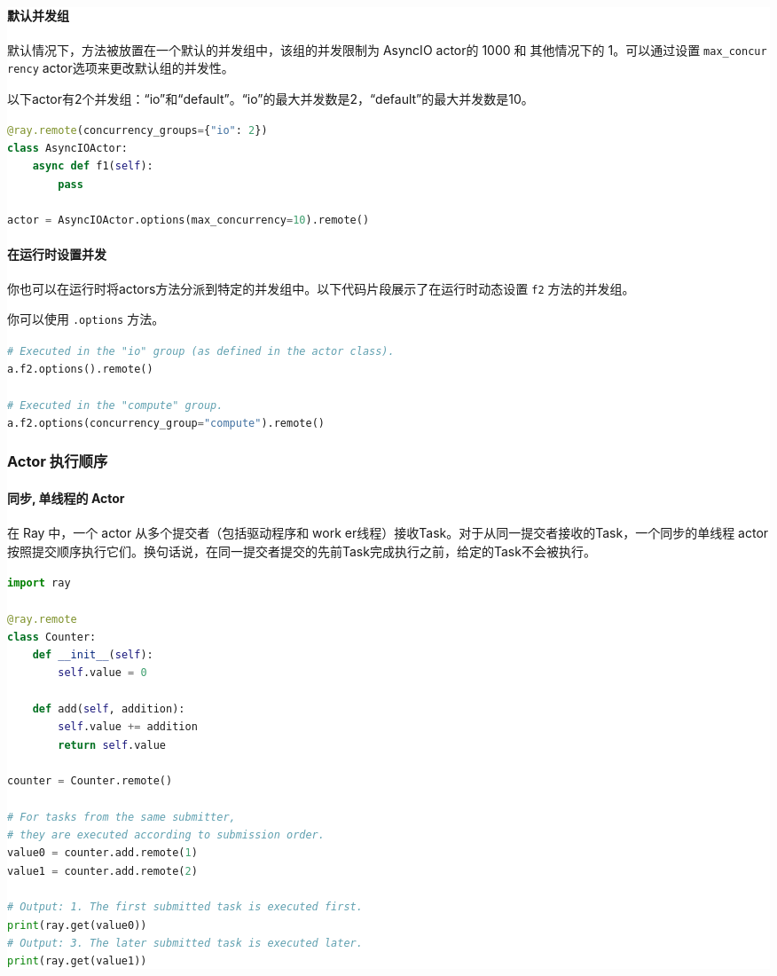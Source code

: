 #### 默认并发组

默认情况下，方法被放置在一个默认的并发组中，该组的并发限制为 AsyncIO actor的 1000 和 其他情况下的 1。可以通过设置 `max_concurrency` actor选项来更改默认组的并发性。

以下actor有2个并发组：“io”和“default”。“io”的最大并发数是2，“default”的最大并发数是10。

```python
@ray.remote(concurrency_groups={"io": 2})
class AsyncIOActor:
    async def f1(self):
        pass

actor = AsyncIOActor.options(max_concurrency=10).remote()
```

#### 在运行时设置并发

你也可以在运行时将actors方法分派到特定的并发组中。以下代码片段展示了在运行时动态设置 `f2` 方法的并发组。

你可以使用 `.options` 方法。

```python
# Executed in the "io" group (as defined in the actor class).
a.f2.options().remote()

# Executed in the "compute" group.
a.f2.options(concurrency_group="compute").remote()
```

### Actor 执行顺序

#### 同步, 单线程的 Actor

在 Ray 中，一个 actor 从多个提交者（包括驱动程序和 work er线程）接收Task。对于从同一提交者接收的Task，一个同步的单线程 actor 按照提交顺序执行它们。换句话说，在同一提交者提交的先前Task完成执行之前，给定的Task不会被执行。

```python
import ray

@ray.remote
class Counter:
    def __init__(self):
        self.value = 0

    def add(self, addition):
        self.value += addition
        return self.value

counter = Counter.remote()

# For tasks from the same submitter,
# they are executed according to submission order.
value0 = counter.add.remote(1)
value1 = counter.add.remote(2)

# Output: 1. The first submitted task is executed first.
print(ray.get(value0))
# Output: 3. The later submitted task is executed later.
print(ray.get(value1))
```
